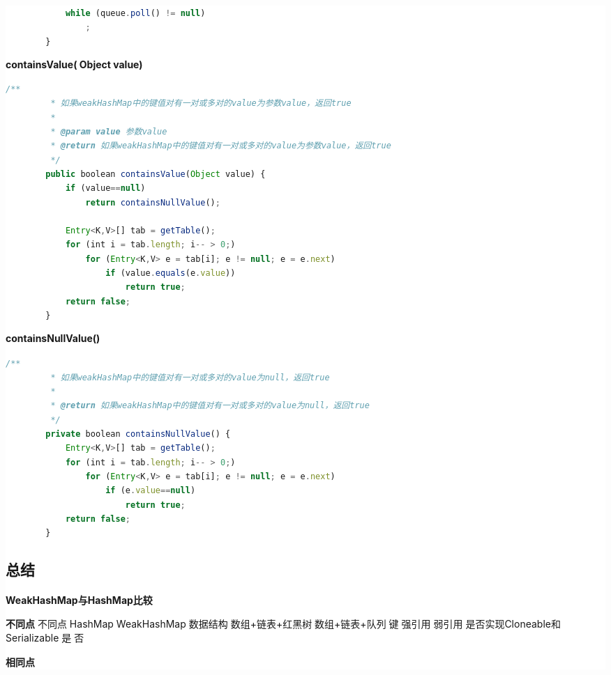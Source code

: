 ```js 
            while (queue.poll() != null)
                ;
        }
```

**containsValue( Object value)**


```js 
/**
         * 如果weakHashMap中的键值对有一对或多对的value为参数value，返回true
         *
         * @param value 参数value
         * @return 如果weakHashMap中的键值对有一对或多对的value为参数value，返回true
         */
        public boolean containsValue(Object value) {
            if (value==null)
                return containsNullValue();
    
            Entry<K,V>[] tab = getTable();
            for (int i = tab.length; i-- > 0;)
                for (Entry<K,V> e = tab[i]; e != null; e = e.next)
                    if (value.equals(e.value))
                        return true;
            return false;
        }
```

**containsNullValue()**


```js 
/**
         * 如果weakHashMap中的键值对有一对或多对的value为null，返回true
         *
         * @return 如果weakHashMap中的键值对有一对或多对的value为null，返回true
         */
        private boolean containsNullValue() {
            Entry<K,V>[] tab = getTable();
            for (int i = tab.length; i-- > 0;)
                for (Entry<K,V> e = tab[i]; e != null; e = e.next)
                    if (e.value==null)
                        return true;
            return false;
        }
```

## 总结

**WeakHashMap与HashMap比较**

**不同点**
不同点 HashMap WeakHashMap 数据结构 数组+链表+红黑树 数组+链表+队列 键 强引用 弱引用 是否实现Cloneable和Serializable 是 否

**相同点**
